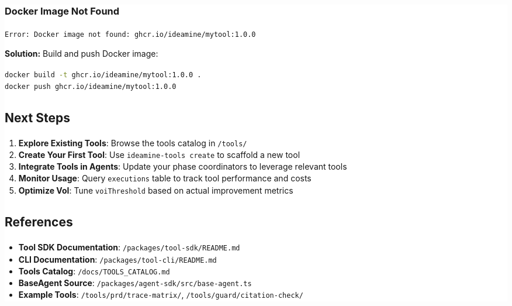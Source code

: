 ### Docker Image Not Found

```
Error: Docker image not found: ghcr.io/ideamine/mytool:1.0.0
```

**Solution:** Build and push Docker image:
```bash
docker build -t ghcr.io/ideamine/mytool:1.0.0 .
docker push ghcr.io/ideamine/mytool:1.0.0
```

## Next Steps

1. **Explore Existing Tools**: Browse the tools catalog in `/tools/`
2. **Create Your First Tool**: Use `ideamine-tools create` to scaffold a new tool
3. **Integrate Tools in Agents**: Update your phase coordinators to leverage relevant tools
4. **Monitor Usage**: Query `executions` table to track tool performance and costs
5. **Optimize VoI**: Tune `voiThreshold` based on actual improvement metrics

## References

- **Tool SDK Documentation**: `/packages/tool-sdk/README.md`
- **CLI Documentation**: `/packages/tool-cli/README.md`
- **Tools Catalog**: `/docs/TOOLS_CATALOG.md`
- **BaseAgent Source**: `/packages/agent-sdk/src/base-agent.ts`
- **Example Tools**: `/tools/prd/trace-matrix/`, `/tools/guard/citation-check/`
